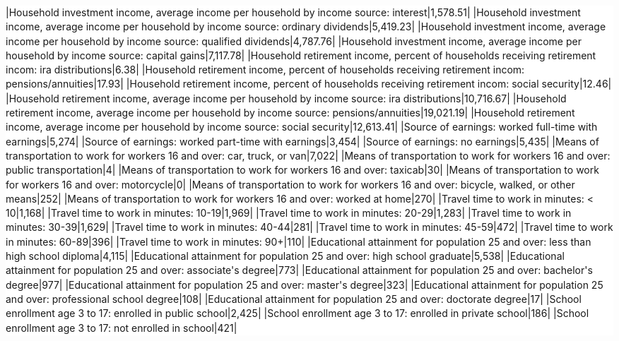 |Household investment income, average income per household by income source: interest|1,578.51|
|Household investment income, average income per household by income source: ordinary dividends|5,419.23|
|Household investment income, average income per household by income source: qualified dividends|4,787.76|
|Household investment income, average income per household by income source: capital gains|7,117.78|
|Household retirement income, percent of households receiving retirement incom: ira distributions|6.38|
|Household retirement income, percent of households receiving retirement incom: pensions/annuities|17.93|
|Household retirement income, percent of households receiving retirement incom: social security|12.46|
|Household retirement income, average income per household by income source: ira distributions|10,716.67|
|Household retirement income, average income per household by income source: pensions/annuities|19,021.19|
|Household retirement income, average income per household by income source: social security|12,613.41|
|Source of earnings: worked full-time with earnings|5,274|
|Source of earnings: worked part-time with earnings|3,454|
|Source of earnings: no earnings|5,435|
|Means of transportation to work for workers 16 and over: car, truck, or van|7,022|
|Means of transportation to work for workers 16 and over: public transportation|4|
|Means of transportation to work for workers 16 and over: taxicab|30|
|Means of transportation to work for workers 16 and over: motorcycle|0|
|Means of transportation to work for workers 16 and over: bicycle, walked, or other means|252|
|Means of transportation to work for workers 16 and over: worked at home|270|
|Travel time to work in minutes: < 10|1,168|
|Travel time to work in minutes: 10-19|1,969|
|Travel time to work in minutes: 20-29|1,283|
|Travel time to work in minutes: 30-39|1,629|
|Travel time to work in minutes: 40-44|281|
|Travel time to work in minutes: 45-59|472|
|Travel time to work in minutes: 60-89|396|
|Travel time to work in minutes: 90+|110|
|Educational attainment for population 25 and over: less than high school diploma|4,115|
|Educational attainment for population 25 and over: high school graduate|5,538|
|Educational attainment for population 25 and over: associate's degree|773|
|Educational attainment for population 25 and over: bachelor's degree|977|
|Educational attainment for population 25 and over: master's degree|323|
|Educational attainment for population 25 and over: professional school degree|108|
|Educational attainment for population 25 and over: doctorate degree|17|
|School enrollment age 3 to 17: enrolled in public school|2,425|
|School enrollment age 3 to 17: enrolled in private school|186|
|School enrollment age 3 to 17: not enrolled in school|421|
